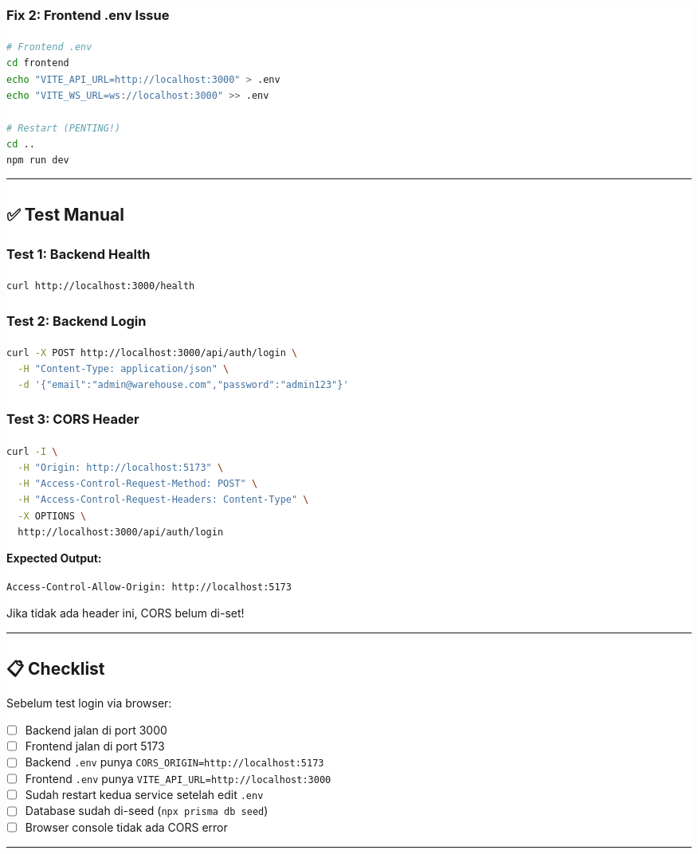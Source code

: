 ### Fix 2: Frontend .env Issue

```bash
# Frontend .env
cd frontend
echo "VITE_API_URL=http://localhost:3000" > .env
echo "VITE_WS_URL=ws://localhost:3000" >> .env

# Restart (PENTING!)
cd ..
npm run dev
```

---

## ✅ Test Manual

### Test 1: Backend Health
```bash
curl http://localhost:3000/health
```

### Test 2: Backend Login
```bash
curl -X POST http://localhost:3000/api/auth/login \
  -H "Content-Type: application/json" \
  -d '{"email":"admin@warehouse.com","password":"admin123"}'
```

### Test 3: CORS Header
```bash
curl -I \
  -H "Origin: http://localhost:5173" \
  -H "Access-Control-Request-Method: POST" \
  -H "Access-Control-Request-Headers: Content-Type" \
  -X OPTIONS \
  http://localhost:3000/api/auth/login
```

**Expected Output:**
```
Access-Control-Allow-Origin: http://localhost:5173
```

Jika tidak ada header ini, CORS belum di-set!

---

## 📋 Checklist

Sebelum test login via browser:

- [ ] Backend jalan di port 3000
- [ ] Frontend jalan di port 5173
- [ ] Backend `.env` punya `CORS_ORIGIN=http://localhost:5173`
- [ ] Frontend `.env` punya `VITE_API_URL=http://localhost:3000`
- [ ] Sudah restart kedua service setelah edit `.env`
- [ ] Database sudah di-seed (`npx prisma db seed`)
- [ ] Browser console tidak ada CORS error

---
